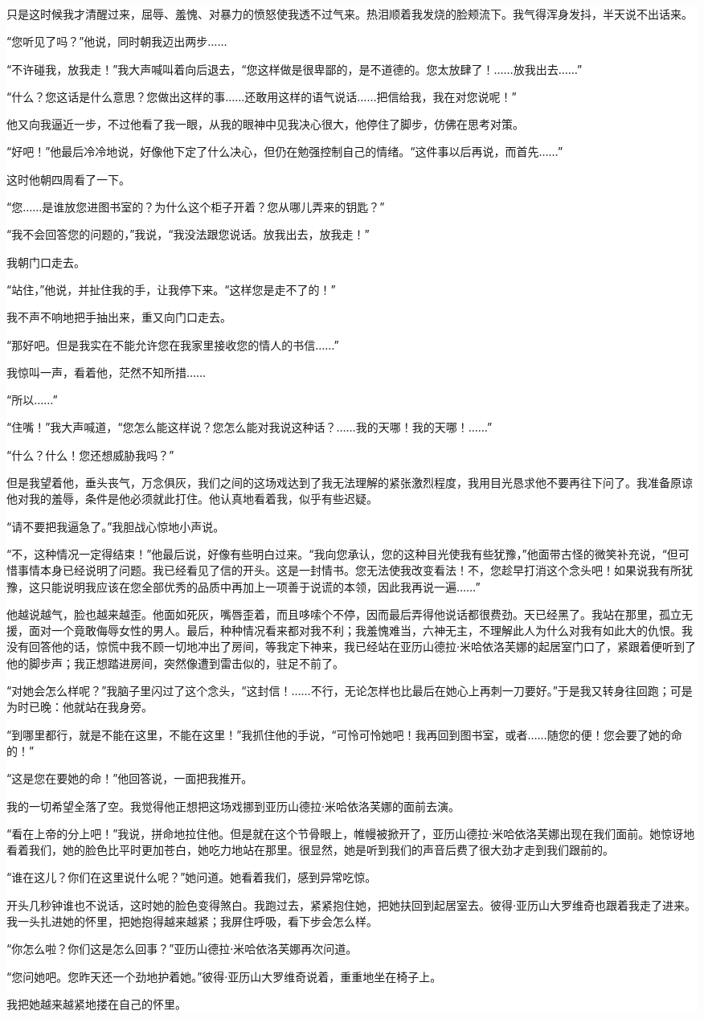 只是这时候我才清醒过来，屈辱、羞愧、对暴力的愤怒使我透不过气来。热泪顺着我发烧的脸颊流下。我气得浑身发抖，半天说不出话来。

“您听见了吗？”他说，同时朝我迈出两步……

“不许碰我，放我走！”我大声喊叫着向后退去，“您这样做是很卑鄙的，是不道德的。您太放肆了！……放我出去……”

“什么？您这话是什么意思？您做出这样的事……还敢用这样的语气说话……把信给我，我在对您说呢！”

他又向我逼近一步，不过他看了我一眼，从我的眼神中见我决心很大，他停住了脚步，仿佛在思考对策。

“好吧！”他最后冷冷地说，好像他下定了什么决心，但仍在勉强控制自己的情绪。“这件事以后再说，而首先……”

这时他朝四周看了一下。

“您……是谁放您进图书室的？为什么这个柜子开着？您从哪儿弄来的钥匙？”

“我不会回答您的问题的，”我说，“我没法跟您说话。放我出去，放我走！”

我朝门口走去。

“站住，”他说，并扯住我的手，让我停下来。“这样您是走不了的！”

我不声不响地把手抽出来，重又向门口走去。

“那好吧。但是我实在不能允许您在我家里接收您的情人的书信……”

我惊叫一声，看着他，茫然不知所措……

“所以……”

“住嘴！”我大声喊道，“您怎么能这样说？您怎么能对我说这种话？……我的天哪！我的天哪！……”

“什么？什么！您还想威胁我吗？”

但是我望着他，垂头丧气，万念俱灰，我们之间的这场戏达到了我无法理解的紧张激烈程度，我用目光恳求他不要再往下问了。我准备原谅他对我的羞辱，条件是他必须就此打住。他认真地看着我，似乎有些迟疑。

“请不要把我逼急了。”我胆战心惊地小声说。

“不，这种情况一定得结束！”他最后说，好像有些明白过来。“我向您承认，您的这种目光使我有些犹豫，”他面带古怪的微笑补充说，“但可惜事情本身已经说明了问题。我已经看见了信的开头。这是一封情书。您无法使我改变看法！不，您趁早打消这个念头吧！如果说我有所犹豫，这只能说明我应该在您全部优秀的品质中再加上一项善于说谎的本领，因此我再说一遍……”

他越说越气，脸也越来越歪。他面如死灰，嘴唇歪着，而且哆嗦个不停，因而最后弄得他说话都很费劲。天已经黑了。我站在那里，孤立无援，面对一个竟敢侮辱女性的男人。最后，种种情况看来都对我不利；我羞愧难当，六神无主，不理解此人为什么对我有如此大的仇恨。我没有回答他的话，惊慌中我不顾一切地冲出了房间，等我定下神来，我已经站在亚历山德拉·米哈依洛芙娜的起居室门口了，紧跟着便听到了他的脚步声；我正想踏进房间，突然像遭到雷击似的，驻足不前了。

“对她会怎么样呢？”我脑子里闪过了这个念头，“这封信！……不行，无论怎样也比最后在她心上再刺一刀要好。”于是我又转身往回跑；可是为时已晚：他就站在我身旁。

“到哪里都行，就是不能在这里，不能在这里！”我抓住他的手说，“可怜可怜她吧！我再回到图书室，或者……随您的便！您会要了她的命的！”

“这是您在要她的命！”他回答说，一面把我推开。

我的一切希望全落了空。我觉得他正想把这场戏挪到亚历山德拉·米哈依洛芙娜的面前去演。

“看在上帝的分上吧！”我说，拼命地拉住他。但是就在这个节骨眼上，帷幔被掀开了，亚历山德拉·米哈依洛芙娜出现在我们面前。她惊讶地看着我们，她的脸色比平时更加苍白，她吃力地站在那里。很显然，她是听到我们的声音后费了很大劲才走到我们跟前的。

“谁在这儿？你们在这里说什么呢？”她问道。她看着我们，感到异常吃惊。

开头几秒钟谁也不说话，这时她的脸色变得煞白。我跑过去，紧紧抱住她，把她扶回到起居室去。彼得·亚历山大罗维奇也跟着我走了进来。我一头扎进她的怀里，把她抱得越来越紧；我屏住呼吸，看下步会怎么样。

“你怎么啦？你们这是怎么回事？”亚历山德拉·米哈依洛芙娜再次问道。

“您问她吧。您昨天还一个劲地护着她。”彼得·亚历山大罗维奇说着，重重地坐在椅子上。

我把她越来越紧地搂在自己的怀里。
